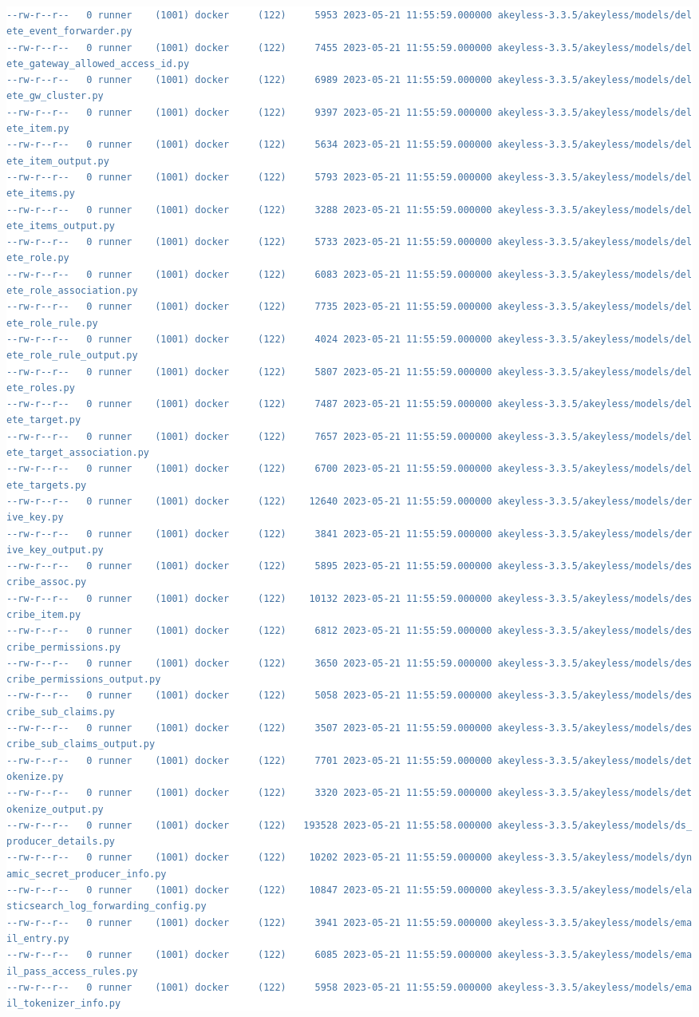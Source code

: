 ```diff
--rw-r--r--   0 runner    (1001) docker     (122)     5953 2023-05-21 11:55:59.000000 akeyless-3.3.5/akeyless/models/delete_event_forwarder.py
--rw-r--r--   0 runner    (1001) docker     (122)     7455 2023-05-21 11:55:59.000000 akeyless-3.3.5/akeyless/models/delete_gateway_allowed_access_id.py
--rw-r--r--   0 runner    (1001) docker     (122)     6989 2023-05-21 11:55:59.000000 akeyless-3.3.5/akeyless/models/delete_gw_cluster.py
--rw-r--r--   0 runner    (1001) docker     (122)     9397 2023-05-21 11:55:59.000000 akeyless-3.3.5/akeyless/models/delete_item.py
--rw-r--r--   0 runner    (1001) docker     (122)     5634 2023-05-21 11:55:59.000000 akeyless-3.3.5/akeyless/models/delete_item_output.py
--rw-r--r--   0 runner    (1001) docker     (122)     5793 2023-05-21 11:55:59.000000 akeyless-3.3.5/akeyless/models/delete_items.py
--rw-r--r--   0 runner    (1001) docker     (122)     3288 2023-05-21 11:55:59.000000 akeyless-3.3.5/akeyless/models/delete_items_output.py
--rw-r--r--   0 runner    (1001) docker     (122)     5733 2023-05-21 11:55:59.000000 akeyless-3.3.5/akeyless/models/delete_role.py
--rw-r--r--   0 runner    (1001) docker     (122)     6083 2023-05-21 11:55:59.000000 akeyless-3.3.5/akeyless/models/delete_role_association.py
--rw-r--r--   0 runner    (1001) docker     (122)     7735 2023-05-21 11:55:59.000000 akeyless-3.3.5/akeyless/models/delete_role_rule.py
--rw-r--r--   0 runner    (1001) docker     (122)     4024 2023-05-21 11:55:59.000000 akeyless-3.3.5/akeyless/models/delete_role_rule_output.py
--rw-r--r--   0 runner    (1001) docker     (122)     5807 2023-05-21 11:55:59.000000 akeyless-3.3.5/akeyless/models/delete_roles.py
--rw-r--r--   0 runner    (1001) docker     (122)     7487 2023-05-21 11:55:59.000000 akeyless-3.3.5/akeyless/models/delete_target.py
--rw-r--r--   0 runner    (1001) docker     (122)     7657 2023-05-21 11:55:59.000000 akeyless-3.3.5/akeyless/models/delete_target_association.py
--rw-r--r--   0 runner    (1001) docker     (122)     6700 2023-05-21 11:55:59.000000 akeyless-3.3.5/akeyless/models/delete_targets.py
--rw-r--r--   0 runner    (1001) docker     (122)    12640 2023-05-21 11:55:59.000000 akeyless-3.3.5/akeyless/models/derive_key.py
--rw-r--r--   0 runner    (1001) docker     (122)     3841 2023-05-21 11:55:59.000000 akeyless-3.3.5/akeyless/models/derive_key_output.py
--rw-r--r--   0 runner    (1001) docker     (122)     5895 2023-05-21 11:55:59.000000 akeyless-3.3.5/akeyless/models/describe_assoc.py
--rw-r--r--   0 runner    (1001) docker     (122)    10132 2023-05-21 11:55:59.000000 akeyless-3.3.5/akeyless/models/describe_item.py
--rw-r--r--   0 runner    (1001) docker     (122)     6812 2023-05-21 11:55:59.000000 akeyless-3.3.5/akeyless/models/describe_permissions.py
--rw-r--r--   0 runner    (1001) docker     (122)     3650 2023-05-21 11:55:59.000000 akeyless-3.3.5/akeyless/models/describe_permissions_output.py
--rw-r--r--   0 runner    (1001) docker     (122)     5058 2023-05-21 11:55:59.000000 akeyless-3.3.5/akeyless/models/describe_sub_claims.py
--rw-r--r--   0 runner    (1001) docker     (122)     3507 2023-05-21 11:55:59.000000 akeyless-3.3.5/akeyless/models/describe_sub_claims_output.py
--rw-r--r--   0 runner    (1001) docker     (122)     7701 2023-05-21 11:55:59.000000 akeyless-3.3.5/akeyless/models/detokenize.py
--rw-r--r--   0 runner    (1001) docker     (122)     3320 2023-05-21 11:55:59.000000 akeyless-3.3.5/akeyless/models/detokenize_output.py
--rw-r--r--   0 runner    (1001) docker     (122)   193528 2023-05-21 11:55:58.000000 akeyless-3.3.5/akeyless/models/ds_producer_details.py
--rw-r--r--   0 runner    (1001) docker     (122)    10202 2023-05-21 11:55:59.000000 akeyless-3.3.5/akeyless/models/dynamic_secret_producer_info.py
--rw-r--r--   0 runner    (1001) docker     (122)    10847 2023-05-21 11:55:59.000000 akeyless-3.3.5/akeyless/models/elasticsearch_log_forwarding_config.py
--rw-r--r--   0 runner    (1001) docker     (122)     3941 2023-05-21 11:55:59.000000 akeyless-3.3.5/akeyless/models/email_entry.py
--rw-r--r--   0 runner    (1001) docker     (122)     6085 2023-05-21 11:55:59.000000 akeyless-3.3.5/akeyless/models/email_pass_access_rules.py
--rw-r--r--   0 runner    (1001) docker     (122)     5958 2023-05-21 11:55:59.000000 akeyless-3.3.5/akeyless/models/email_tokenizer_info.py
```